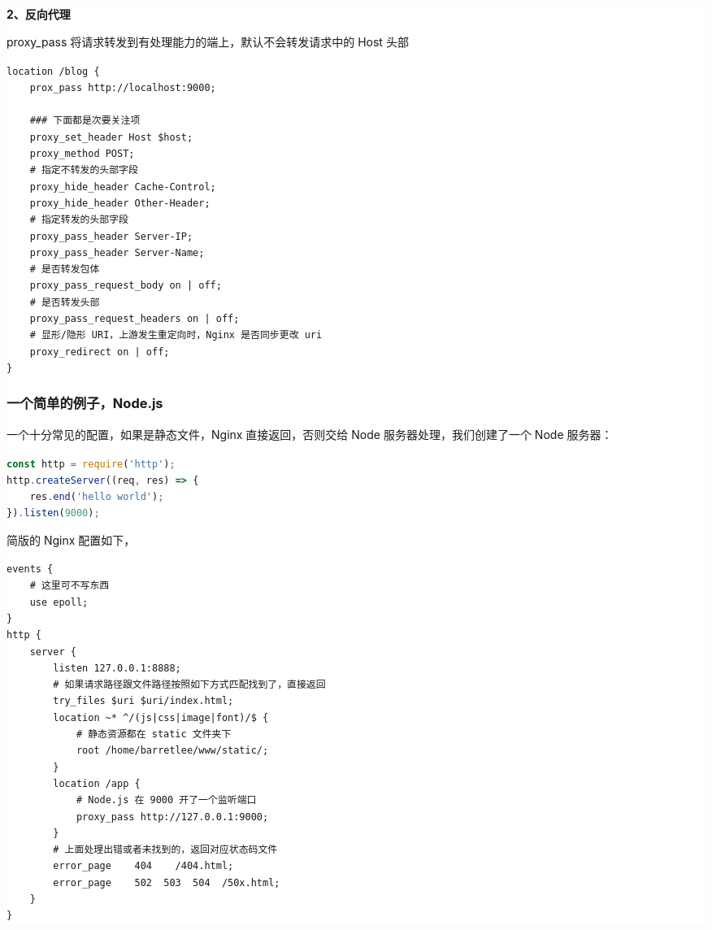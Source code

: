 **2、反向代理**

proxy_pass 将请求转发到有处理能力的端上，默认不会转发请求中的 Host 头部
```nginx
location /blog {
    prox_pass http://localhost:9000;

    ### 下面都是次要关注项
    proxy_set_header Host $host;
    proxy_method POST;
    # 指定不转发的头部字段
    proxy_hide_header Cache-Control;
    proxy_hide_header Other-Header;
    # 指定转发的头部字段
    proxy_pass_header Server-IP;
    proxy_pass_header Server-Name;
    # 是否转发包体
    proxy_pass_request_body on | off;
    # 是否转发头部
    proxy_pass_request_headers on | off;
    # 显形/隐形 URI，上游发生重定向时，Nginx 是否同步更改 uri
    proxy_redirect on | off;
}
```

### 一个简单的例子，Node.js

一个十分常见的配置，如果是静态文件，Nginx 直接返回，否则交给 Node 服务器处理，我们创建了一个 Node 服务器：

```javascript
const http = require('http');
http.createServer((req, res) => {
    res.end('hello world');
}).listen(9000);
```

简版的 Nginx 配置如下，

```nginx
events {
    # 这里可不写东西
    use epoll;
}
http {
    server {
        listen 127.0.0.1:8888;
        # 如果请求路径跟文件路径按照如下方式匹配找到了，直接返回
        try_files $uri $uri/index.html;
        location ~* ^/(js|css|image|font)/$ {
            # 静态资源都在 static 文件夹下
            root /home/barretlee/www/static/;
        }
        location /app {
            # Node.js 在 9000 开了一个监听端口
            proxy_pass http://127.0.0.1:9000;
        }
        # 上面处理出错或者未找到的，返回对应状态码文件
        error_page    404    /404.html;
        error_page    502  503  504  /50x.html;
    }
}
```
